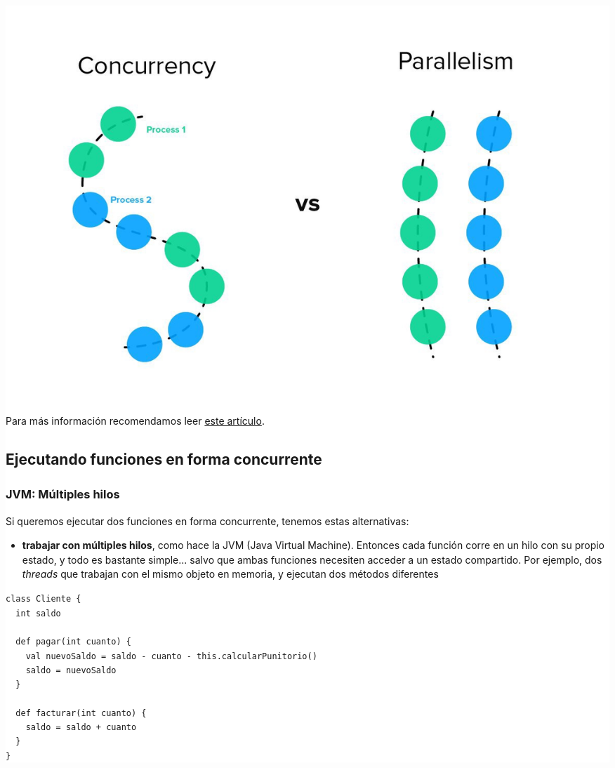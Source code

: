 ![concurrencia-vs-paralelismo](./images/concurrency-paralellism.jpeg)

Para más información recomendamos leer [este artículo](https://blog.usejournal.com/lets-understand-the-difference-between-concurrency-and-parallelism-80be6c61ad24).


## Ejecutando funciones en forma concurrente

### JVM: Múltiples hilos

Si queremos ejecutar dos funciones en forma concurrente, tenemos estas alternativas:

- **trabajar con múltiples hilos**, como hace la JVM (Java Virtual Machine). Entonces cada función corre en un hilo con su propio estado, y todo es bastante simple... salvo que ambas funciones necesiten acceder a un estado compartido. Por ejemplo, dos _threads_ que trabajan con el mismo objeto en memoria, y ejecutan dos métodos diferentes

```xtend
class Cliente {
  int saldo

  def pagar(int cuanto) {
    val nuevoSaldo = saldo - cuanto - this.calcularPunitorio() 
    saldo = nuevoSaldo
  }

  def facturar(int cuanto) {
    saldo = saldo + cuanto
  }
}
```
